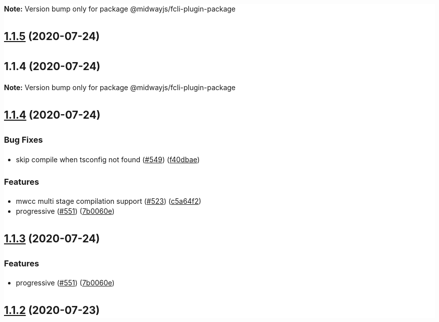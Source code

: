 **Note:** Version bump only for package @midwayjs/fcli-plugin-package





## [1.1.5](https://github.com/midwayjs/midway-faas/compare/serverless-v1.1.3...serverless-v1.1.5) (2020-07-24)



## 1.1.4 (2020-07-24)

**Note:** Version bump only for package @midwayjs/fcli-plugin-package





## [1.1.4](https://github.com/midwayjs/midway-faas/compare/v1.0.8...v1.1.4) (2020-07-24)


### Bug Fixes

* skip compile when tsconfig not found ([#549](https://github.com/midwayjs/midway-faas/issues/549)) ([f40dbae](https://github.com/midwayjs/midway-faas/commit/f40dbaec4883f60801b895d4929fa09f47bb2506))


### Features

* mwcc multi stage compilation support ([#523](https://github.com/midwayjs/midway-faas/issues/523)) ([c5a64f2](https://github.com/midwayjs/midway-faas/commit/c5a64f216aeddda4c62d4ae674ed4eb27433e751))
* progressive ([#551](https://github.com/midwayjs/midway-faas/issues/551)) ([7b0060e](https://github.com/midwayjs/midway-faas/commit/7b0060e642de8e62ee07d9f4ca8c9aa569f3f34f))





## [1.1.3](https://github.com/midwayjs/midway-faas/compare/serverless-v1.1.2...serverless-v1.1.3) (2020-07-24)


### Features

* progressive ([#551](https://github.com/midwayjs/midway-faas/issues/551)) ([7b0060e](https://github.com/midwayjs/midway-faas/commit/7b0060e642de8e62ee07d9f4ca8c9aa569f3f34f))





## [1.1.2](https://github.com/midwayjs/midway-faas/compare/serverless-v1.1.1...serverless-v1.1.2) (2020-07-23)

